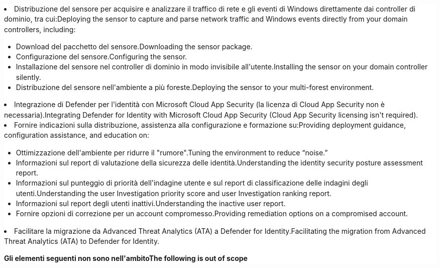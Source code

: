 </ul>
<li>  <span data-ttu-id="f01fe-390">Distribuzione del sensore per acquisire e analizzare il traffico di rete e gli eventi di Windows direttamente dai controller di dominio, tra cui:</span><span class="sxs-lookup"><span data-stu-id="f01fe-390">Deploying the sensor to capture and parse network traffic and Windows events directly from your domain controllers, including:</span></span> </li>
<ul> 
<li>  <span data-ttu-id="f01fe-391">Download del pacchetto del sensore.</span><span class="sxs-lookup"><span data-stu-id="f01fe-391">Downloading the sensor package.</span></span> </li>
<li>  <span data-ttu-id="f01fe-392">Configurazione del sensore.</span><span class="sxs-lookup"><span data-stu-id="f01fe-392">Configuring the sensor.</span></span> </li>
<li>  <span data-ttu-id="f01fe-393">Installazione del sensore nel controller di dominio in modo invisibile all'utente.</span><span class="sxs-lookup"><span data-stu-id="f01fe-393">Installing the sensor on your domain controller silently.</span></span> </li>
<li>  <span data-ttu-id="f01fe-394">Distribuzione del sensore nell'ambiente a più foreste.</span><span class="sxs-lookup"><span data-stu-id="f01fe-394">Deploying the sensor to your multi-forest environment.</span></span> </li>
</ul>
<li>  <span data-ttu-id="f01fe-395">Integrazione di Defender per l'identità con Microsoft Cloud App Security (la licenza di Cloud App Security non è necessaria).</span><span class="sxs-lookup"><span data-stu-id="f01fe-395">Integrating  Defender for Identity with Microsoft Cloud App Security (Cloud App Security licensing isn't required).</span></span> </li>
<li>  <span data-ttu-id="f01fe-396">Fornire indicazioni sulla distribuzione, assistenza alla configurazione e formazione su:</span><span class="sxs-lookup"><span data-stu-id="f01fe-396">Providing deployment guidance, configuration assistance, and education on:</span></span> </li>
<ul>
<li> <span data-ttu-id="f01fe-397">Ottimizzazione dell'ambiente per ridurre il "rumore".</span><span class="sxs-lookup"><span data-stu-id="f01fe-397">Tuning the environment to reduce  “noise.”</span></span>  </li>
<li>  <span data-ttu-id="f01fe-398">Informazioni sul report di valutazione della sicurezza delle identità.</span><span class="sxs-lookup"><span data-stu-id="f01fe-398">Understanding the identity security posture assessment report.</span></span> </li>
<li>  <span data-ttu-id="f01fe-399">Informazioni sul punteggio di priorità dell'indagine utente e sul report di classificazione delle indagini degli utenti.</span><span class="sxs-lookup"><span data-stu-id="f01fe-399">Understanding the user Investigation priority score and user Investigation ranking report.</span></span> </li>
<li> <span data-ttu-id="f01fe-400">Informazioni sul report degli utenti inattivi.</span><span class="sxs-lookup"><span data-stu-id="f01fe-400">Understanding the inactive user report.</span></span>  </li>
<li> <span data-ttu-id="f01fe-401">Fornire opzioni di correzione per un account compromesso.</span><span class="sxs-lookup"><span data-stu-id="f01fe-401">Providing remediation options on a compromised account.</span></span>  </li>
</ul>
<li>  <span data-ttu-id="f01fe-402">Facilitare la migrazione da Advanced Threat Analytics (ATA) a Defender for Identity.</span><span class="sxs-lookup"><span data-stu-id="f01fe-402">Facilitating the migration from Advanced Threat Analytics (ATA) to Defender for Identity.</span></span> </li>
</ul>
<p><span data-ttu-id="f01fe-403"><strong>Gli elementi seguenti non sono nell'ambito</strong></span><span class="sxs-lookup"><span data-stu-id="f01fe-403"><strong>The following is out of scope</strong></span></span></p>
<ul>
